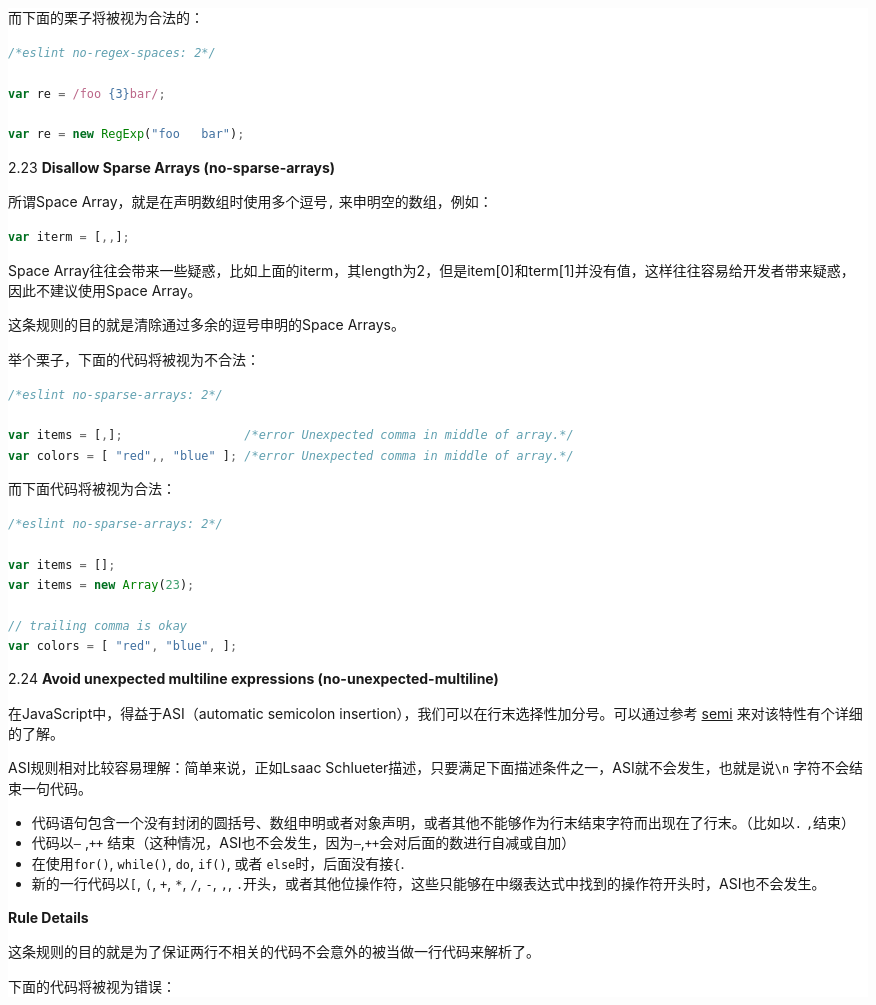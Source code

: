 而下面的栗子将被视为合法的：

``` javascript
/*eslint no-regex-spaces: 2*/

var re = /foo {3}bar/;

var re = new RegExp("foo   bar");
```

2.23 **Disallow Sparse Arrays (no-sparse-arrays)**

所谓Space Array，就是在声明数组时使用多个逗号`,` 来申明空的数组，例如：

``` javascript
var iterm = [,,];
```

Space Array往往会带来一些疑惑，比如上面的iterm，其length为2，但是item[0]和term[1]并没有值，这样往往容易给开发者带来疑惑，因此不建议使用Space Array。

这条规则的目的就是清除通过多余的逗号申明的Space Arrays。

举个栗子，下面的代码将被视为不合法：

``` javascript
/*eslint no-sparse-arrays: 2*/

var items = [,];                 /*error Unexpected comma in middle of array.*/
var colors = [ "red",, "blue" ]; /*error Unexpected comma in middle of array.*/
```

而下面代码将被视为合法：

``` javascript
/*eslint no-sparse-arrays: 2*/

var items = [];
var items = new Array(23);

// trailing comma is okay
var colors = [ "red", "blue", ];
```

2.24 **Avoid unexpected multiline expressions (no-unexpected-multiline)**

在JavaScript中，得益于ASI（automatic semicolon insertion），我们可以在行末选择性加分号。可以通过参考 [semi](http://eslint.org/docs/rules/semi) 来对该特性有个详细的了解。

ASI规则相对比较容易理解：简单来说，正如Lsaac Schlueter描述，只要满足下面描述条件之一，ASI就不会发生，也就是说`\n` 字符不会结束一句代码。

* 代码语句包含一个没有封闭的圆括号、数组申明或者对象声明，或者其他不能够作为行末结束字符而出现在了行末。（比如以`.` `,`结束）
* 代码以`—` ,`++` 结束（这种情况，ASI也不会发生，因为`—`,`++`会对后面的数进行自减或自加）
* 在使用`for()`, `while()`, `do`, `if()`, 或者 `else`时，后面没有接`{`.
* 新的一行代码以`[`, `(`, `+`, `*`, `/`, `-`, `,`, `.`开头，或者其他位操作符，这些只能够在中缀表达式中找到的操作符开头时，ASI也不会发生。

**Rule Details**

这条规则的目的就是为了保证两行不相关的代码不会意外的被当做一行代码来解析了。

下面的代码将被视为错误：
